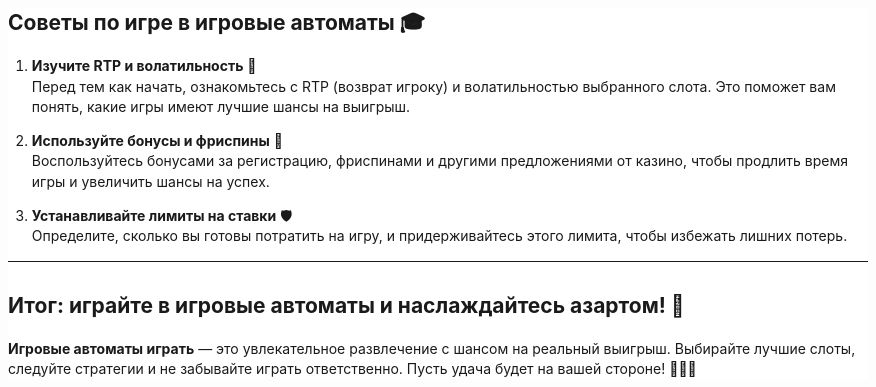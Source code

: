 
## Советы по игре в игровые автоматы 🎓

1. **Изучите RTP и волатильность** 📜  
   Перед тем как начать, ознакомьтесь с RTP (возврат игроку) и волатильностью выбранного слота. Это поможет вам понять, какие игры имеют лучшие шансы на выигрыш.

2. **Используйте бонусы и фриспины** 🎁  
   Воспользуйтесь бонусами за регистрацию, фриспинами и другими предложениями от казино, чтобы продлить время игры и увеличить шансы на успех.

3. **Устанавливайте лимиты на ставки** 🛡️  
   Определите, сколько вы готовы потратить на игру, и придерживайтесь этого лимита, чтобы избежать лишних потерь.

---

## Итог: играйте в игровые автоматы и наслаждайтесь азартом! 🎉

**Игровые автоматы играть** — это увлекательное развлечение с шансом на реальный выигрыш. Выбирайте лучшие слоты, следуйте стратегии и не забывайте играть ответственно. Пусть удача будет на вашей стороне! 🎰💸✨
